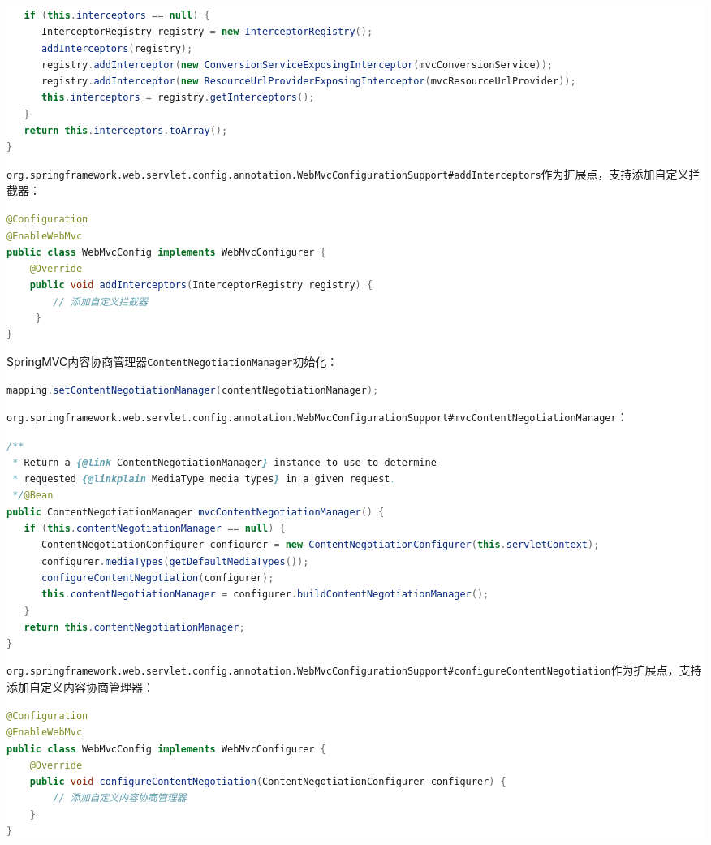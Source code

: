 ```java
   if (this.interceptors == null) {  
      InterceptorRegistry registry = new InterceptorRegistry();  
      addInterceptors(registry);  
      registry.addInterceptor(new ConversionServiceExposingInterceptor(mvcConversionService));  
      registry.addInterceptor(new ResourceUrlProviderExposingInterceptor(mvcResourceUrlProvider));  
      this.interceptors = registry.getInterceptors();  
   }  
   return this.interceptors.toArray();  
}
```
`org.springframework.web.servlet.config.annotation.WebMvcConfigurationSupport#addInterceptors`作为扩展点，支持添加自定义拦截器：
```java
@Configuration  
@EnableWebMvc  
public class WebMvcConfig implements WebMvcConfigurer {  
    @Override  
    public void addInterceptors(InterceptorRegistry registry) {  
	    // 添加自定义拦截器
     }  
}
```

SpringMVC内容协商管理器`ContentNegotiationManager`初始化：
```java
mapping.setContentNegotiationManager(contentNegotiationManager);
```
`org.springframework.web.servlet.config.annotation.WebMvcConfigurationSupport#mvcContentNegotiationManager`：
```java
/**  
 * Return a {@link ContentNegotiationManager} instance to use to determine  
 * requested {@linkplain MediaType media types} in a given request.  
 */@Bean  
public ContentNegotiationManager mvcContentNegotiationManager() {  
   if (this.contentNegotiationManager == null) {  
      ContentNegotiationConfigurer configurer = new ContentNegotiationConfigurer(this.servletContext);  
      configurer.mediaTypes(getDefaultMediaTypes());  
      configureContentNegotiation(configurer);  
      this.contentNegotiationManager = configurer.buildContentNegotiationManager();  
   }  
   return this.contentNegotiationManager;  
}
```
`org.springframework.web.servlet.config.annotation.WebMvcConfigurationSupport#configureContentNegotiation`作为扩展点，支持添加自定义内容协商管理器：
```java
@Configuration  
@EnableWebMvc  
public class WebMvcConfig implements WebMvcConfigurer {  
    @Override  
    public void configureContentNegotiation(ContentNegotiationConfigurer configurer) {  
        // 添加自定义内容协商管理器  
    }  
}
```
